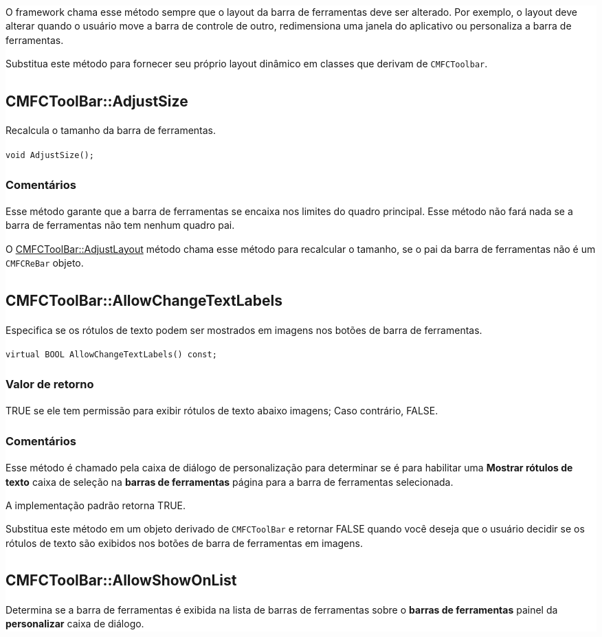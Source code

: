 O framework chama esse método sempre que o layout da barra de ferramentas deve ser alterado. Por exemplo, o layout deve alterar quando o usuário move a barra de controle de outro, redimensiona uma janela do aplicativo ou personaliza a barra de ferramentas.

Substitua este método para fornecer seu próprio layout dinâmico em classes que derivam de `CMFCToolbar`.

##  <a name="adjustsize"></a>  CMFCToolBar::AdjustSize

Recalcula o tamanho da barra de ferramentas.

```
void AdjustSize();
```

### <a name="remarks"></a>Comentários

Esse método garante que a barra de ferramentas se encaixa nos limites do quadro principal. Esse método não fará nada se a barra de ferramentas não tem nenhum quadro pai.

O [CMFCToolBar::AdjustLayout](#adjustlayout) método chama esse método para recalcular o tamanho, se o pai da barra de ferramentas não é um `CMFCReBar` objeto.

##  <a name="allowchangetextlabels"></a>  CMFCToolBar::AllowChangeTextLabels

Especifica se os rótulos de texto podem ser mostrados em imagens nos botões de barra de ferramentas.

```
virtual BOOL AllowChangeTextLabels() const;
```

### <a name="return-value"></a>Valor de retorno

TRUE se ele tem permissão para exibir rótulos de texto abaixo imagens; Caso contrário, FALSE.

### <a name="remarks"></a>Comentários

Esse método é chamado pela caixa de diálogo de personalização para determinar se é para habilitar uma **Mostrar rótulos de texto** caixa de seleção na **barras de ferramentas** página para a barra de ferramentas selecionada.

A implementação padrão retorna TRUE.

Substitua este método em um objeto derivado de `CMFCToolBar` e retornar FALSE quando você deseja que o usuário decidir se os rótulos de texto são exibidos nos botões de barra de ferramentas em imagens.

##  <a name="allowshowonlist"></a>  CMFCToolBar::AllowShowOnList

Determina se a barra de ferramentas é exibida na lista de barras de ferramentas sobre o **barras de ferramentas** painel da **personalizar** caixa de diálogo.
